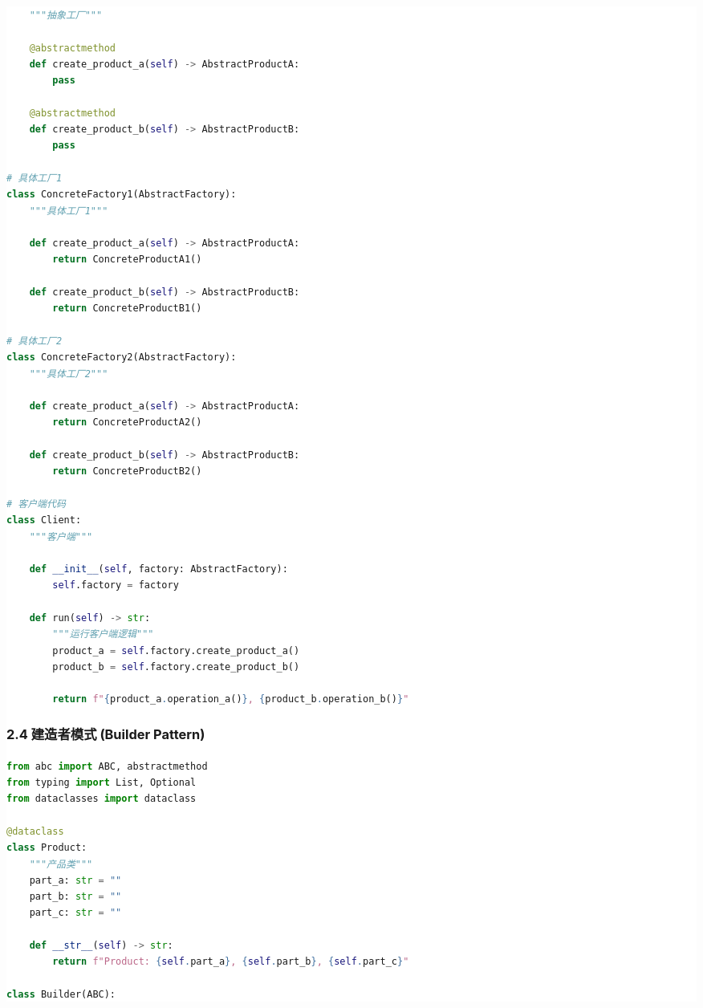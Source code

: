 ```python
    """抽象工厂"""
    
    @abstractmethod
    def create_product_a(self) -> AbstractProductA:
        pass
    
    @abstractmethod
    def create_product_b(self) -> AbstractProductB:
        pass

# 具体工厂1
class ConcreteFactory1(AbstractFactory):
    """具体工厂1"""
    
    def create_product_a(self) -> AbstractProductA:
        return ConcreteProductA1()
    
    def create_product_b(self) -> AbstractProductB:
        return ConcreteProductB1()

# 具体工厂2
class ConcreteFactory2(AbstractFactory):
    """具体工厂2"""
    
    def create_product_a(self) -> AbstractProductA:
        return ConcreteProductA2()
    
    def create_product_b(self) -> AbstractProductB:
        return ConcreteProductB2()

# 客户端代码
class Client:
    """客户端"""
    
    def __init__(self, factory: AbstractFactory):
        self.factory = factory
    
    def run(self) -> str:
        """运行客户端逻辑"""
        product_a = self.factory.create_product_a()
        product_b = self.factory.create_product_b()
        
        return f"{product_a.operation_a()}, {product_b.operation_b()}"
```

### 2.4 建造者模式 (Builder Pattern)

```python
from abc import ABC, abstractmethod
from typing import List, Optional
from dataclasses import dataclass

@dataclass
class Product:
    """产品类"""
    part_a: str = ""
    part_b: str = ""
    part_c: str = ""
    
    def __str__(self) -> str:
        return f"Product: {self.part_a}, {self.part_b}, {self.part_c}"

class Builder(ABC):
```